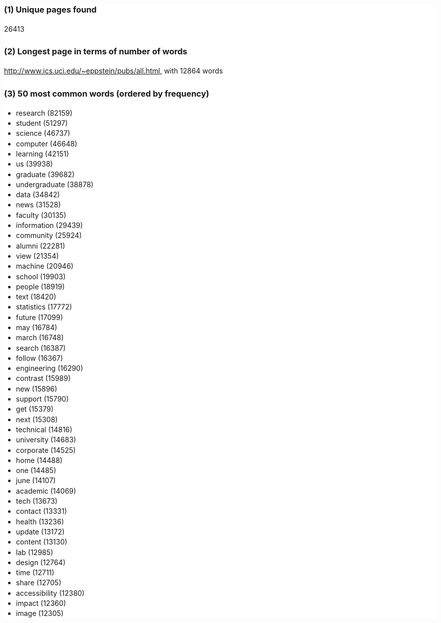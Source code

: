 ### (1) Unique pages found

26413

### (2) Longest page in terms of number of words

<http://www.ics.uci.edu/~eppstein/pubs/all.html>, with 12864 words

### (3) 50 most common words (ordered by frequency)

- research (82159)
- student (51297)
- science (46737)
- computer (46648)
- learning (42151)
- us (39938)
- graduate (39682)
- undergraduate (38878)
- data (34842)
- news (31528)
- faculty (30135)
- information (29439)
- community (25924)
- alumni (22281)
- view (21354)
- machine (20946)
- school (19903)
- people (18919)
- text (18420)
- statistics (17772)
- future (17099)
- may (16784)
- march (16748)
- search (16387)
- follow (16367)
- engineering (16290)
- contrast (15989)
- new (15896)
- support (15790)
- get (15379)
- next (15308)
- technical (14816)
- university (14683)
- corporate (14525)
- home (14488)
- one (14485)
- june (14107)
- academic (14069)
- tech (13673)
- contact (13331)
- health (13236)
- update (13172)
- content (13130)
- lab (12985)
- design (12764)
- time (12711)
- share (12705)
- accessibility (12380)
- impact (12360)
- image (12305)
